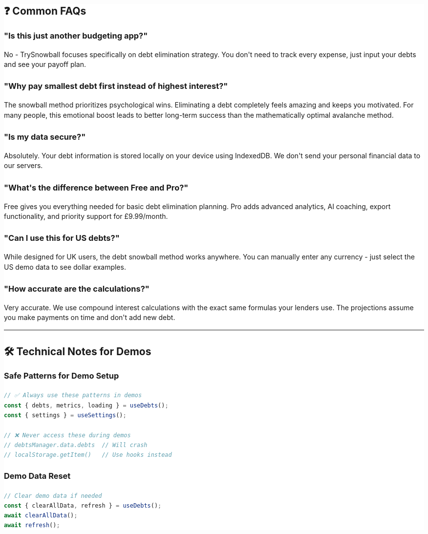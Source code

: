 
## ❓ Common FAQs

### **"Is this just another budgeting app?"**
No - TrySnowball focuses specifically on debt elimination strategy. You don't need to track every expense, just input your debts and see your payoff plan.

### **"Why pay smallest debt first instead of highest interest?"**
The snowball method prioritizes psychological wins. Eliminating a debt completely feels amazing and keeps you motivated. For many people, this emotional boost leads to better long-term success than the mathematically optimal avalanche method.

### **"Is my data secure?"**
Absolutely. Your debt information is stored locally on your device using IndexedDB. We don't send your personal financial data to our servers.

### **"What's the difference between Free and Pro?"**
Free gives you everything needed for basic debt elimination planning. Pro adds advanced analytics, AI coaching, export functionality, and priority support for £9.99/month.

### **"Can I use this for US debts?"**
While designed for UK users, the debt snowball method works anywhere. You can manually enter any currency - just select the US demo data to see dollar examples.

### **"How accurate are the calculations?"**
Very accurate. We use compound interest calculations with the exact same formulas your lenders use. The projections assume you make payments on time and don't add new debt.

---

## 🛠️ Technical Notes for Demos

### **Safe Patterns for Demo Setup**
```javascript
// ✅ Always use these patterns in demos
const { debts, metrics, loading } = useDebts();
const { settings } = useSettings();

// ❌ Never access these during demos  
// debtsManager.data.debts  // Will crash
// localStorage.getItem()   // Use hooks instead
```

### **Demo Data Reset**
```javascript
// Clear demo data if needed
const { clearAllData, refresh } = useDebts();
await clearAllData();
await refresh();
```
